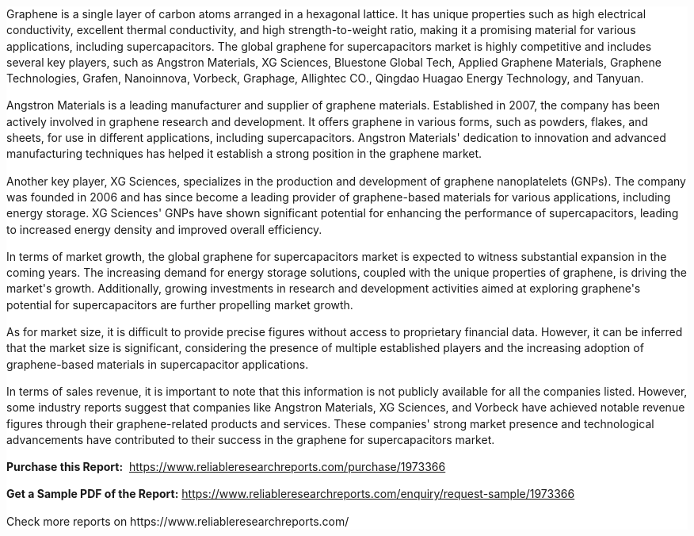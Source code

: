 <p><p>Graphene is a single layer of carbon atoms arranged in a hexagonal lattice. It has unique properties such as high electrical conductivity, excellent thermal conductivity, and high strength-to-weight ratio, making it a promising material for various applications, including supercapacitors. The global graphene for supercapacitors market is highly competitive and includes several key players, such as Angstron Materials, XG Sciences, Bluestone Global Tech, Applied Graphene Materials, Graphene Technologies, Grafen, Nanoinnova, Vorbeck, Graphage, Allightec CO., Qingdao Huagao Energy Technology, and Tanyuan.</p><p>Angstron Materials is a leading manufacturer and supplier of graphene materials. Established in 2007, the company has been actively involved in graphene research and development. It offers graphene in various forms, such as powders, flakes, and sheets, for use in different applications, including supercapacitors. Angstron Materials' dedication to innovation and advanced manufacturing techniques has helped it establish a strong position in the graphene market.</p><p>Another key player, XG Sciences, specializes in the production and development of graphene nanoplatelets (GNPs). The company was founded in 2006 and has since become a leading provider of graphene-based materials for various applications, including energy storage. XG Sciences' GNPs have shown significant potential for enhancing the performance of supercapacitors, leading to increased energy density and improved overall efficiency.</p><p>In terms of market growth, the global graphene for supercapacitors market is expected to witness substantial expansion in the coming years. The increasing demand for energy storage solutions, coupled with the unique properties of graphene, is driving the market's growth. Additionally, growing investments in research and development activities aimed at exploring graphene's potential for supercapacitors are further propelling market growth.</p><p>As for market size, it is difficult to provide precise figures without access to proprietary financial data. However, it can be inferred that the market size is significant, considering the presence of multiple established players and the increasing adoption of graphene-based materials in supercapacitor applications.</p><p>In terms of sales revenue, it is important to note that this information is not publicly available for all the companies listed. However, some industry reports suggest that companies like Angstron Materials, XG Sciences, and Vorbeck have achieved notable revenue figures through their graphene-related products and services. These companies' strong market presence and technological advancements have contributed to their success in the graphene for supercapacitors market.</p></p>
<p><strong>Purchase this Report:</strong>&nbsp;&nbsp;<a href="https://www.reliableresearchreports.com/purchase/1973366">https://www.reliableresearchreports.com/purchase/1973366</a></p>
<p></p>
<p><strong>Get a Sample PDF of the Report:</strong>&nbsp;<a href="https://www.reliableresearchreports.com/enquiry/request-sample/1973366">https://www.reliableresearchreports.com/enquiry/request-sample/1973366</a></p>
<p>Check more reports on https://www.reliableresearchreports.com/</p>